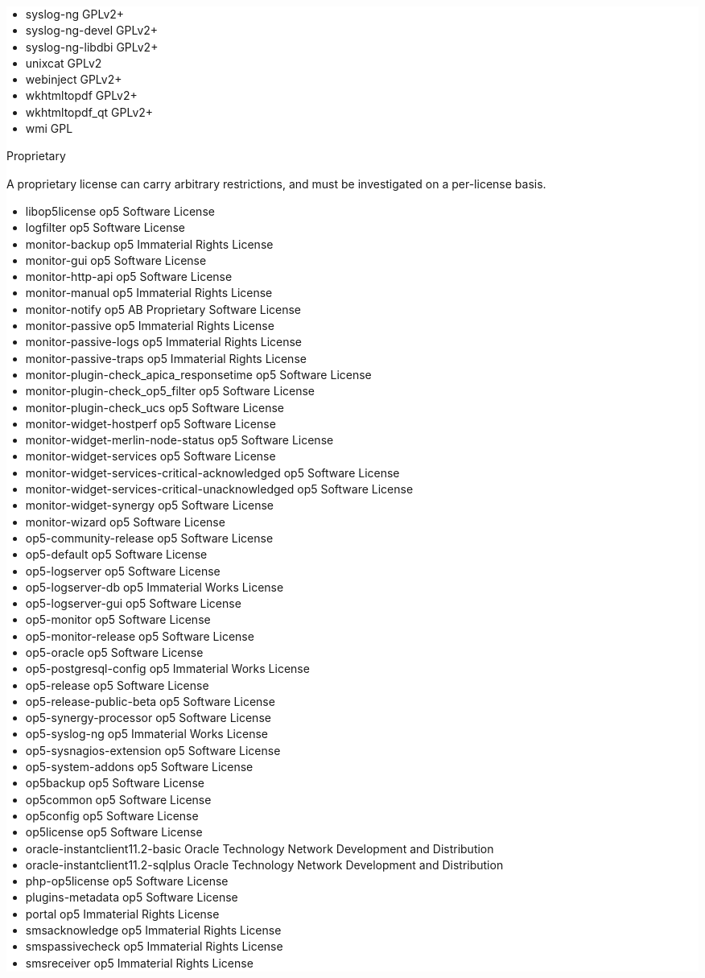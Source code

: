 -   syslog-ng GPLv2+
-   syslog-ng-devel GPLv2+
-   syslog-ng-libdbi GPLv2+
-   unixcat GPLv2
-   webinject GPLv2+
-   wkhtmltopdf GPLv2+
-   wkhtmltopdf\_qt GPLv2+
-   wmi GPL

Proprietary

A proprietary license can carry arbitrary restrictions, and must be investigated on a per-license basis.

-   libop5license op5 Software License
-   logfilter op5 Software License
-   monitor-backup op5 Immaterial Rights License
-   monitor-gui op5 Software License
-   monitor-http-api op5 Software License
-   monitor-manual op5 Immaterial Rights License
-   monitor-notify op5 AB Proprietary Software License
-   monitor-passive op5 Immaterial Rights License
-   monitor-passive-logs op5 Immaterial Rights License
-   monitor-passive-traps op5 Immaterial Rights License
-   monitor-plugin-check\_apica\_responsetime op5 Software License
-   monitor-plugin-check\_op5\_filter op5 Software License
-   monitor-plugin-check\_ucs op5 Software License
-   monitor-widget-hostperf op5 Software License
-   monitor-widget-merlin-node-status op5 Software License
-   monitor-widget-services op5 Software License
-   monitor-widget-services-critical-acknowledged op5 Software License
-   monitor-widget-services-critical-unacknowledged op5 Software License
-   monitor-widget-synergy op5 Software License
-   monitor-wizard op5 Software License
-   op5-community-release op5 Software License
-   op5-default op5 Software License
-   op5-logserver op5 Software License
-   op5-logserver-db op5 Immaterial Works License
-   op5-logserver-gui op5 Software License
-   op5-monitor op5 Software License
-   op5-monitor-release op5 Software License
-   op5-oracle op5 Software License
-   op5-postgresql-config op5 Immaterial Works License
-   op5-release op5 Software License
-   op5-release-public-beta op5 Software License
-   op5-synergy-processor op5 Software License
-   op5-syslog-ng op5 Immaterial Works License
-   op5-sysnagios-extension op5 Software License
-   op5-system-addons op5 Software License
-   op5backup op5 Software License
-   op5common op5 Software License
-   op5config op5 Software License
-   op5license op5 Software License
-   oracle-instantclient11.2-basic Oracle Technology Network Development and Distribution
-   oracle-instantclient11.2-sqlplus Oracle Technology Network Development and Distribution
-   php-op5license op5 Software License
-   plugins-metadata op5 Software License
-   portal op5 Immaterial Rights License
-   smsacknowledge op5 Immaterial Rights License
-   smspassivecheck op5 Immaterial Rights License
-   smsreceiver op5 Immaterial Rights License
